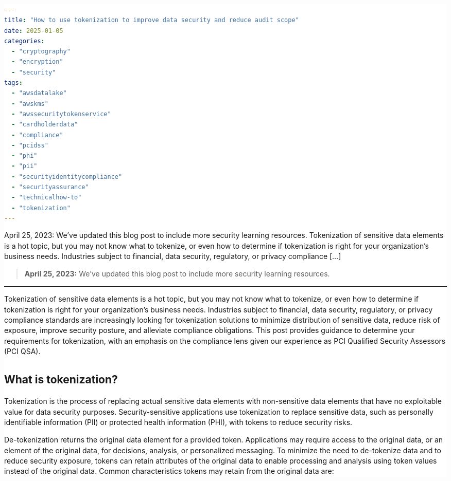 ```yaml
---
title: "How to use tokenization to improve data security and reduce audit scope"
date: 2025-01-05
categories: 
  - "cryptography"
  - "encryption"
  - "security"
tags: 
  - "awsdatalake"
  - "awskms"
  - "awssecuritytokenservice"
  - "cardholderdata"
  - "compliance"
  - "pcidss"
  - "phi"
  - "pii"
  - "securityidentitycompliance"
  - "securityassurance"
  - "technicalhow-to"
  - "tokenization"
---
```


April 25, 2023: We’ve updated this blog post to include more security learning resources. Tokenization of sensitive data elements is a hot topic, but you may not know what to tokenize, or even how to determine if tokenization is right for your organization’s business needs. Industries subject to financial, data security, regulatory, or privacy compliance \[…\]

> **April 25, 2023:** We’ve updated this blog post to include more security learning resources.

* * *

Tokenization of sensitive data elements is a hot topic, but you may not know what to tokenize, or even how to determine if tokenization is right for your organization’s business needs. Industries subject to financial, data security, regulatory, or privacy compliance standards are increasingly looking for tokenization solutions to minimize distribution of sensitive data, reduce risk of exposure, improve security posture, and alleviate compliance obligations. This post provides guidance to determine your requirements for tokenization, with an emphasis on the compliance lens given our experience as PCI Qualified Security Assessors (PCI QSA).

## What is tokenization?

Tokenization is the process of replacing actual sensitive data elements with non-sensitive data elements that have no exploitable value for data security purposes. Security-sensitive applications use tokenization to replace sensitive data, such as personally identifiable information (PII) or protected health information (PHI), with tokens to reduce security risks.

De-tokenization returns the original data element for a provided token. Applications may require access to the original data, or an element of the original data, for decisions, analysis, or personalized messaging. To minimize the need to de-tokenize data and to reduce security exposure, tokens can retain attributes of the original data to enable processing and analysis using token values instead of the original data. Common characteristics tokens may retain from the original data are:
